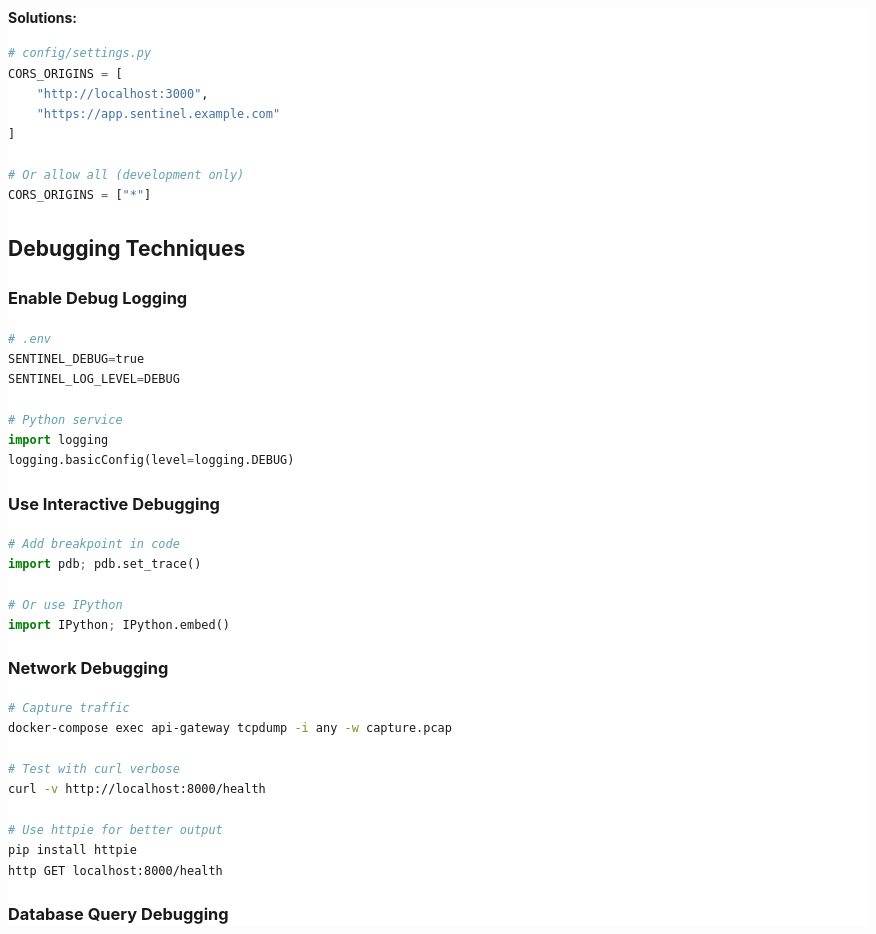 **Solutions:**

```python
# config/settings.py
CORS_ORIGINS = [
    "http://localhost:3000",
    "https://app.sentinel.example.com"
]

# Or allow all (development only)
CORS_ORIGINS = ["*"]
```

## Debugging Techniques

### Enable Debug Logging

```python
# .env
SENTINEL_DEBUG=true
SENTINEL_LOG_LEVEL=DEBUG

# Python service
import logging
logging.basicConfig(level=logging.DEBUG)
```

### Use Interactive Debugging

```python
# Add breakpoint in code
import pdb; pdb.set_trace()

# Or use IPython
import IPython; IPython.embed()
```

### Network Debugging

```bash
# Capture traffic
docker-compose exec api-gateway tcpdump -i any -w capture.pcap

# Test with curl verbose
curl -v http://localhost:8000/health

# Use httpie for better output
pip install httpie
http GET localhost:8000/health
```

### Database Query Debugging
